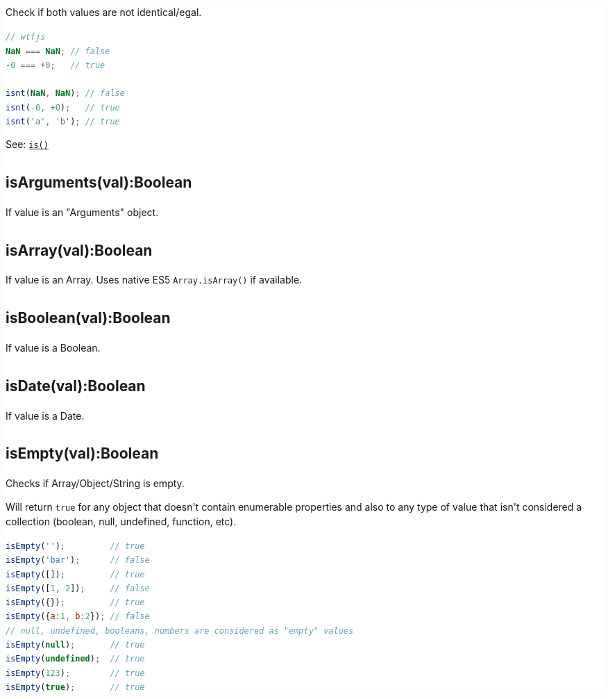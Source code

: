 Check if both values are not identical/egal.

```js
// wtfjs
NaN === NaN; // false
-0 === +0;   // true

isnt(NaN, NaN); // false
isnt(-0, +0);   // true
isnt('a', 'b'); // true
```

See: [`is()`](#is)




## isArguments(val):Boolean

If value is an "Arguments" object.



## isArray(val):Boolean

If value is an Array. Uses native ES5 `Array.isArray()` if available.



## isBoolean(val):Boolean

If value is a Boolean.



## isDate(val):Boolean

If value is a Date.



## isEmpty(val):Boolean

Checks if Array/Object/String is empty.

Will return `true` for any object that doesn't contain enumerable properties
and also to any type of value that isn't considered a collection (boolean,
null, undefined, function, etc).

```js
isEmpty('');         // true
isEmpty('bar');      // false
isEmpty([]);         // true
isEmpty([1, 2]);     // false
isEmpty({});         // true
isEmpty({a:1, b:2}); // false
// null, undefined, booleans, numbers are considered as "empty" values
isEmpty(null);       // true
isEmpty(undefined);  // true
isEmpty(123);        // true
isEmpty(true);       // true
```
